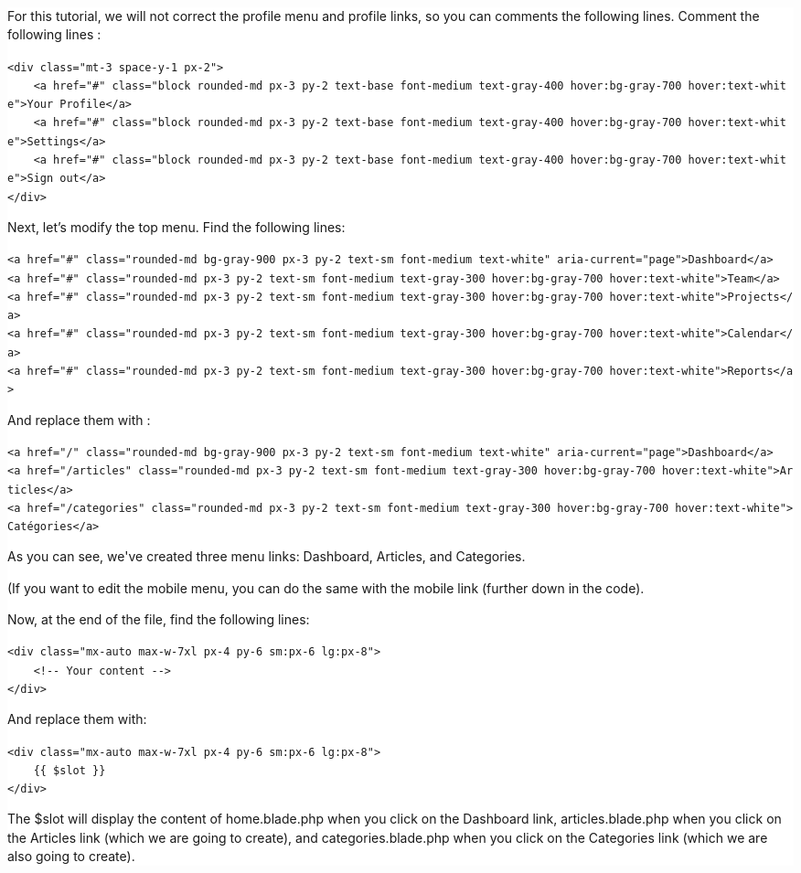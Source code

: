 For this tutorial, we will not correct the profile menu and profile links, so you can comments the following lines.
Comment the following lines :
```
<div class="mt-3 space-y-1 px-2">
    <a href="#" class="block rounded-md px-3 py-2 text-base font-medium text-gray-400 hover:bg-gray-700 hover:text-white">Your Profile</a>
    <a href="#" class="block rounded-md px-3 py-2 text-base font-medium text-gray-400 hover:bg-gray-700 hover:text-white">Settings</a>
    <a href="#" class="block rounded-md px-3 py-2 text-base font-medium text-gray-400 hover:bg-gray-700 hover:text-white">Sign out</a>
</div>
```

Next, let’s modify the top menu. Find the following lines:
```
<a href="#" class="rounded-md bg-gray-900 px-3 py-2 text-sm font-medium text-white" aria-current="page">Dashboard</a>
<a href="#" class="rounded-md px-3 py-2 text-sm font-medium text-gray-300 hover:bg-gray-700 hover:text-white">Team</a>
<a href="#" class="rounded-md px-3 py-2 text-sm font-medium text-gray-300 hover:bg-gray-700 hover:text-white">Projects</a>
<a href="#" class="rounded-md px-3 py-2 text-sm font-medium text-gray-300 hover:bg-gray-700 hover:text-white">Calendar</a>
<a href="#" class="rounded-md px-3 py-2 text-sm font-medium text-gray-300 hover:bg-gray-700 hover:text-white">Reports</a>
```
And replace them with :
```
<a href="/" class="rounded-md bg-gray-900 px-3 py-2 text-sm font-medium text-white" aria-current="page">Dashboard</a>
<a href="/articles" class="rounded-md px-3 py-2 text-sm font-medium text-gray-300 hover:bg-gray-700 hover:text-white">Articles</a>
<a href="/categories" class="rounded-md px-3 py-2 text-sm font-medium text-gray-300 hover:bg-gray-700 hover:text-white">Catégories</a>
```
As you can see, we've created three menu links: Dashboard, Articles, and Categories.

(If you want to edit the mobile menu,  you can do the same with the mobile link (further down in the code).

Now, at the end of the file, find the following lines:
```
<div class="mx-auto max-w-7xl px-4 py-6 sm:px-6 lg:px-8">
    <!-- Your content -->
</div>
```
And replace them with:
```
<div class="mx-auto max-w-7xl px-4 py-6 sm:px-6 lg:px-8">
    {{ $slot }}
</div>
```
The $slot will display the content of home.blade.php when you click on the Dashboard link, articles.blade.php when you click on the Articles link (which we are going to create), and categories.blade.php when you click on the Categories link (which we are also going to create).
